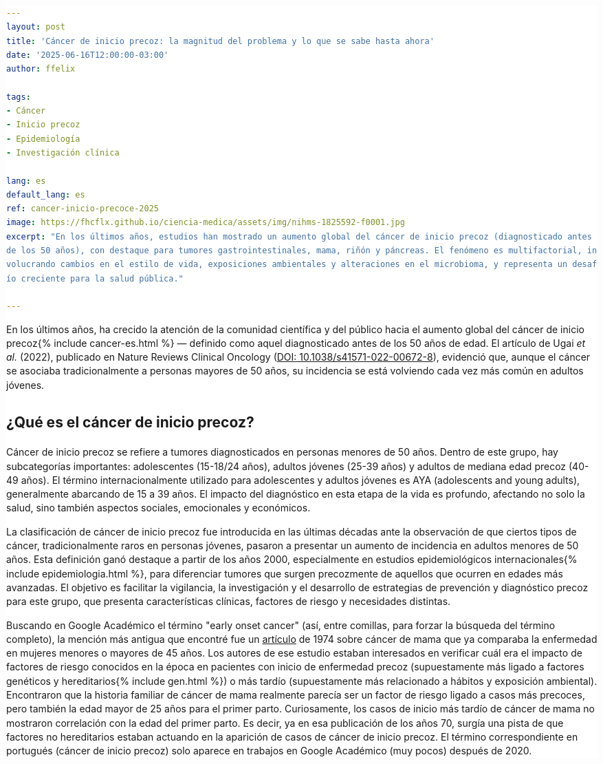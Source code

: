 ```yaml
---
layout: post
title: 'Cáncer de inicio precoz: la magnitud del problema y lo que se sabe hasta ahora'
date: '2025-06-16T12:00:00-03:00'
author: ffelix

tags:
- Cáncer
- Inicio precoz
- Epidemiología
- Investigación clínica

lang: es
default_lang: es
ref: cancer-inicio-precoce-2025
image: https://fhcflx.github.io/ciencia-medica/assets/img/nihms-1825592-f0001.jpg
excerpt: "En los últimos años, estudios han mostrado un aumento global del cáncer de inicio precoz (diagnosticado antes de los 50 años), con destaque para tumores gastrointestinales, mama, riñón y páncreas. El fenómeno es multifactorial, involucrando cambios en el estilo de vida, exposiciones ambientales y alteraciones en el microbioma, y representa un desafío creciente para la salud pública."

---
```


En los últimos años, ha crecido la atención de la comunidad científica y del público hacia el aumento global del cáncer de inicio precoz{% include cancer-es.html %} — definido como aquel diagnosticado antes de los 50 años de edad. El artículo de Ugai _et al._ (2022), publicado en Nature Reviews Clinical Oncology ([DOI: 10.1038/s41571-022-00672-8][ugai]), evidenció que, aunque el cáncer se asociaba tradicionalmente a personas mayores de 50 años, su incidencia se está volviendo cada vez más común en adultos jóvenes.


## ¿Qué es el cáncer de inicio precoz?

Cáncer de inicio precoz se refiere a tumores diagnosticados en personas menores de 50 años. Dentro de este grupo, hay subcategorías importantes: adolescentes (15-18/24 años), adultos jóvenes (25-39 años) y adultos de mediana edad precoz (40-49 años). El término internacionalmente utilizado para adolescentes y adultos jóvenes es AYA (adolescents and young adults), generalmente abarcando de 15 a 39 años. El impacto del diagnóstico en esta etapa de la vida es profundo, afectando no solo la salud, sino también aspectos sociales, emocionales y económicos.

La clasificación de cáncer de inicio precoz fue introducida en las últimas décadas ante la observación de que ciertos tipos de cáncer, tradicionalmente raros en personas jóvenes, pasaron a presentar un aumento de incidencia en adultos menores de 50 años. Esta definición ganó destaque a partir de los años 2000, especialmente en estudios epidemiológicos internacionales{% include epidemiologia.html %}, para diferenciar tumores que surgen precozmente de aquellos que ocurren en edades más avanzadas. El objetivo es facilitar la vigilancia, la investigación y el desarrollo de estrategias de prevención y diagnóstico precoz para este grupo, que presenta características clínicas, factores de riesgo y necesidades distintas.

Buscando en Google Académico el término "early onset cancer" (así, entre comillas, para forzar la búsqueda del término completo), la mención más antigua que encontré fue un [artículo](https://doi.org/10.1093/jnci/53.6.1577) de 1974 sobre cáncer de mama que ya comparaba la enfermedad en mujeres menores o mayores de 45 años. Los autores de ese estudio estaban interesados en verificar cuál era el impacto de factores de riesgo conocidos en la época en pacientes con inicio de enfermedad precoz (supuestamente más ligado a factores genéticos y hereditarios{% include gen.html %}) o más tardío (supuestamente más relacionado a hábitos y exposición ambiental). Encontraron que la historia familiar de cáncer de mama realmente parecía ser un factor de riesgo ligado a casos más precoces, pero también la edad mayor de 25 años para el primer parto. Curiosamente, los casos de inicio más tardío de cáncer de mama no mostraron correlación con la edad del primer parto. Es decir, ya en esa publicación de los años 70, surgía una pista de que factores no hereditarios estaban actuando en la aparición de casos de cáncer de inicio precoz. El término correspondiente en portugués (cáncer de inicio precoz) solo aparece en trabajos en Google Académico (muy pocos) después de 2020.


[ugai]: https://pmc.ncbi.nlm.nih.gov/articles/PMC9509459/#SM1
[dimartino]: https://doi.org/10.1038/s41416-022-01704-x
[sung]: https://doi.org/10.1016/s2468-2667(24)00156-7
[teng]: https://doi.org/10.1007/s11427-023-2445-1